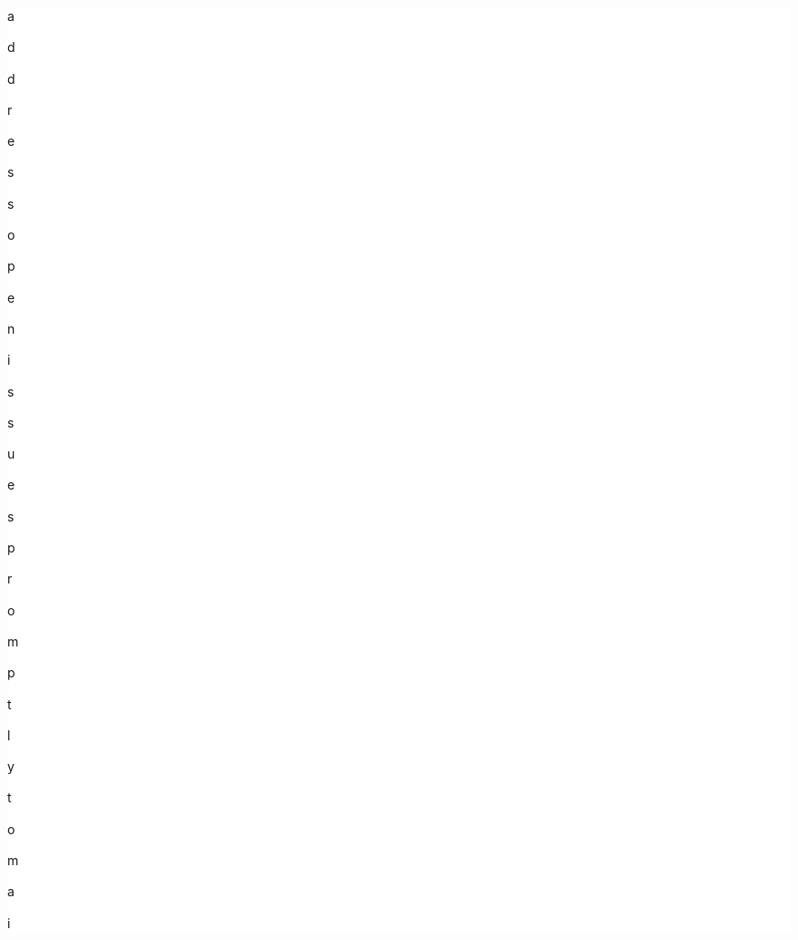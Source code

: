 a

d

d

r

e

s

s

 

o

p

e

n

 

i

s

s

u

e

s

 

p

r

o

m

p

t

l

y

 

t

o

 

m

a

i
